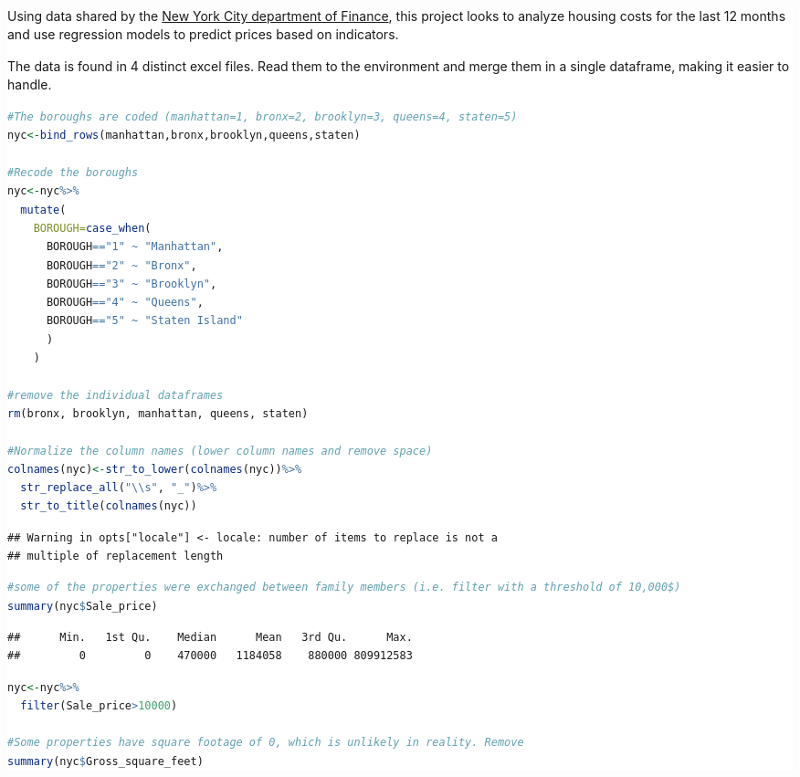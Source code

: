 Using data shared by the [New York City department of
Finance](https://www1.nyc.gov/site/finance/taxes/property-rolling-sales-data.page),
this project looks to analyze housing costs for the last 12 months and
use regression models to predict prices based on indicators.

The data is found in 4 distinct excel files. Read them to the
environment and merge them in a single dataframe, making it easier to
handle.

``` r
#The boroughs are coded (manhattan=1, bronx=2, brooklyn=3, queens=4, staten=5)
nyc<-bind_rows(manhattan,bronx,brooklyn,queens,staten)

#Recode the boroughs
nyc<-nyc%>%
  mutate(
    BOROUGH=case_when(
      BOROUGH=="1" ~ "Manhattan",
      BOROUGH=="2" ~ "Bronx",
      BOROUGH=="3" ~ "Brooklyn",
      BOROUGH=="4" ~ "Queens",
      BOROUGH=="5" ~ "Staten Island"
      )
    )

#remove the individual dataframes
rm(bronx, brooklyn, manhattan, queens, staten)

#Normalize the column names (lower column names and remove space)
colnames(nyc)<-str_to_lower(colnames(nyc))%>%
  str_replace_all("\\s", "_")%>%
  str_to_title(colnames(nyc))
```

    ## Warning in opts["locale"] <- locale: number of items to replace is not a
    ## multiple of replacement length

``` r
#some of the properties were exchanged between family members (i.e. filter with a threshold of 10,000$)
summary(nyc$Sale_price)
```

    ##      Min.   1st Qu.    Median      Mean   3rd Qu.      Max. 
    ##         0         0    470000   1184058    880000 809912583

``` r
nyc<-nyc%>%
  filter(Sale_price>10000)

#Some properties have square footage of 0, which is unlikely in reality. Remove
summary(nyc$Gross_square_feet)
```
